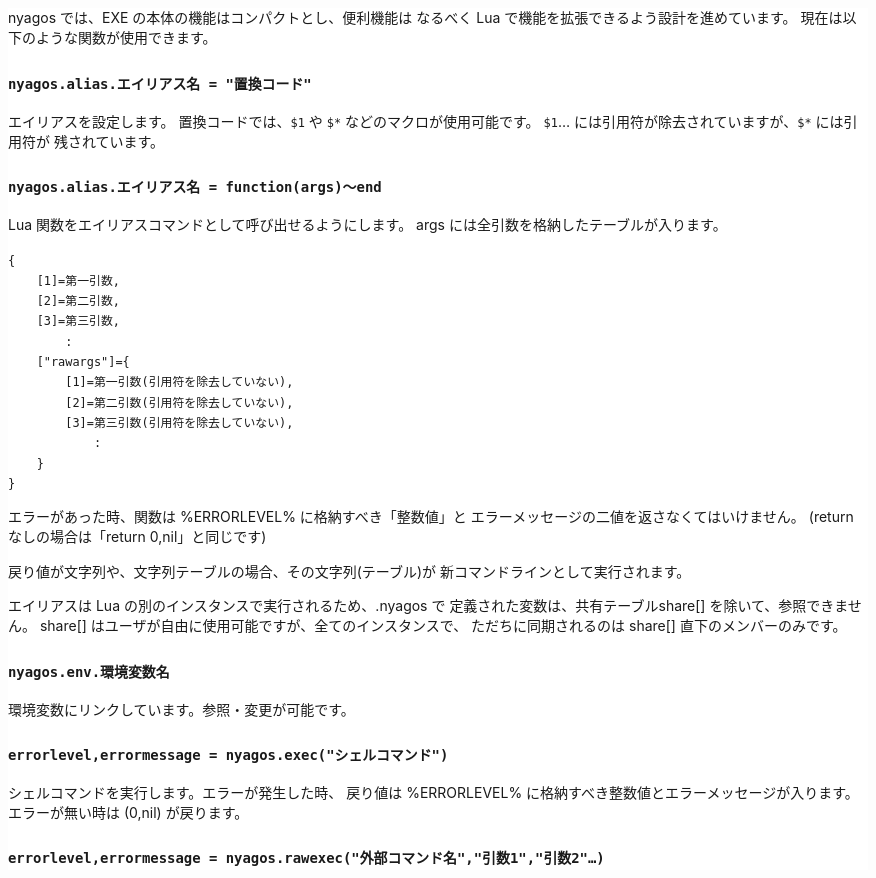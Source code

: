 nyagos では、EXE の本体の機能はコンパクトとし、便利機能は 
なるべく Lua で機能を拡張できるよう設計を進めています。
現在は以下のような関数が使用できます。

### `nyagos.alias.エイリアス名 = "置換コード"`

エイリアスを設定します。
置換コードでは、`$1` や `$*` などのマクロが使用可能です。
`$1`… には引用符が除去されていますが、`$*` には引用符が
残されています。

### `nyagos.alias.エイリアス名 = function(args)～end`

Lua 関数をエイリアスコマンドとして呼び出せるようにします。
args には全引数を格納したテーブルが入ります。

    {
        [1]=第一引数,
        [2]=第二引数,
        [3]=第三引数,
            :
        ["rawargs"]={
            [1]=第一引数(引用符を除去していない),
            [2]=第二引数(引用符を除去していない),
            [3]=第三引数(引用符を除去していない),
                :
        }
    }


エラーがあった時、関数は %ERRORLEVEL% に格納すべき「整数値」と
エラーメッセージの二値を返さなくてはいけません。
(return なしの場合は「return 0,nil」と同じです)

戻り値が文字列や、文字列テーブルの場合、その文字列(テーブル)が
新コマンドラインとして実行されます。

エイリアスは Lua の別のインスタンスで実行されるため、.nyagos で
定義された変数は、共有テーブルshare[] を除いて、参照できません。
share[] はユーザが自由に使用可能ですが、全てのインスタンスで、
ただちに同期されるのは share[] 直下のメンバーのみです。

### `nyagos.env.環境変数名`

環境変数にリンクしています。参照・変更が可能です。

### `errorlevel,errormessage = nyagos.exec("シェルコマンド")`

シェルコマンドを実行します。エラーが発生した時、
戻り値は %ERRORLEVEL% に格納すべき整数値とエラーメッセージが入ります。
エラーが無い時は (0,nil) が戻ります。

### `errorlevel,errormessage = nyagos.rawexec("外部コマンド名","引数1","引数2"…)`
